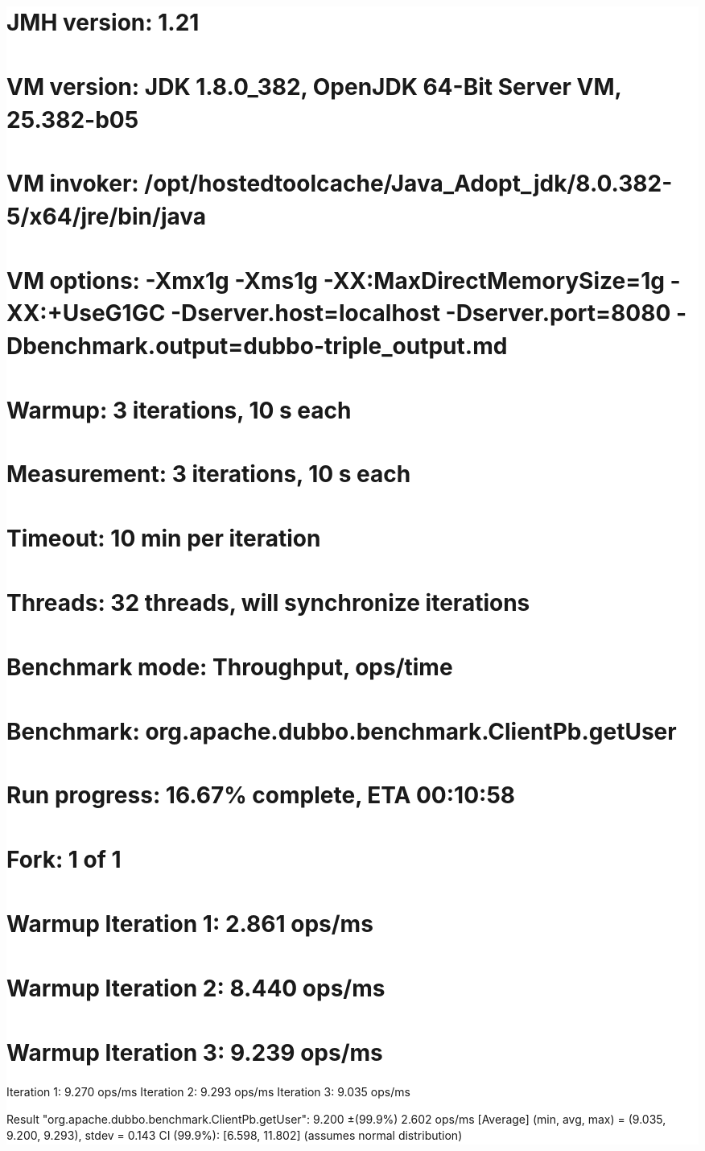 
# JMH version: 1.21
# VM version: JDK 1.8.0_382, OpenJDK 64-Bit Server VM, 25.382-b05
# VM invoker: /opt/hostedtoolcache/Java_Adopt_jdk/8.0.382-5/x64/jre/bin/java
# VM options: -Xmx1g -Xms1g -XX:MaxDirectMemorySize=1g -XX:+UseG1GC -Dserver.host=localhost -Dserver.port=8080 -Dbenchmark.output=dubbo-triple_output.md
# Warmup: 3 iterations, 10 s each
# Measurement: 3 iterations, 10 s each
# Timeout: 10 min per iteration
# Threads: 32 threads, will synchronize iterations
# Benchmark mode: Throughput, ops/time
# Benchmark: org.apache.dubbo.benchmark.ClientPb.getUser

# Run progress: 16.67% complete, ETA 00:10:58
# Fork: 1 of 1
# Warmup Iteration   1: 2.861 ops/ms
# Warmup Iteration   2: 8.440 ops/ms
# Warmup Iteration   3: 9.239 ops/ms
Iteration   1: 9.270 ops/ms
Iteration   2: 9.293 ops/ms
Iteration   3: 9.035 ops/ms


Result "org.apache.dubbo.benchmark.ClientPb.getUser":
  9.200 ±(99.9%) 2.602 ops/ms [Average]
  (min, avg, max) = (9.035, 9.200, 9.293), stdev = 0.143
  CI (99.9%): [6.598, 11.802] (assumes normal distribution)
